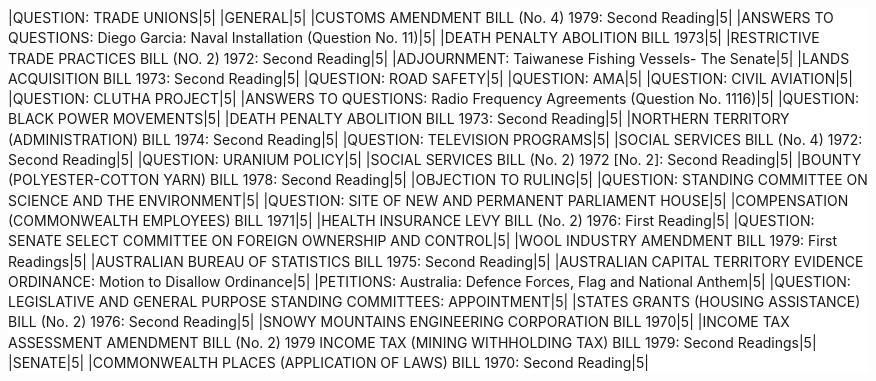 |QUESTION: TRADE UNIONS|5|
|GENERAL|5|
|CUSTOMS AMENDMENT BILL (No. 4) 1979: Second Reading|5|
|ANSWERS TO QUESTIONS: Diego Garcia: Naval Installation (Question No. 11)|5|
|DEATH PENALTY ABOLITION BILL 1973|5|
|RESTRICTIVE TRADE PRACTICES BILL (NO. 2) 1972: Second Reading|5|
|ADJOURNMENT: Taiwanese Fishing Vessels- The Senate|5|
|LANDS ACQUISITION BILL 1973: Second Reading|5|
|QUESTION: ROAD SAFETY|5|
|QUESTION: AMA|5|
|QUESTION: CIVIL AVIATION|5|
|QUESTION: CLUTHA PROJECT|5|
|ANSWERS TO QUESTIONS: Radio Frequency Agreements (Question No. 1116)|5|
|QUESTION: BLACK POWER MOVEMENTS|5|
|DEATH PENALTY ABOLITION BILL 1973: Second Reading|5|
|NORTHERN TERRITORY (ADMINISTRATION) BILL 1974: Second Reading|5|
|QUESTION: TELEVISION PROGRAMS|5|
|SOCIAL SERVICES BILL (No. 4) 1972: Second Reading|5|
|QUESTION: URANIUM POLICY|5|
|SOCIAL SERVICES BILL (No. 2) 1972 [No. 2]: Second Reading|5|
|BOUNTY (POLYESTER-COTTON YARN) BILL 1978: Second Reading|5|
|OBJECTION TO RULING|5|
|QUESTION: STANDING COMMITTEE ON SCIENCE AND THE ENVIRONMENT|5|
|QUESTION: SITE OF NEW AND PERMANENT PARLIAMENT HOUSE|5|
|COMPENSATION (COMMONWEALTH EMPLOYEES) BILL 1971|5|
|HEALTH INSURANCE LEVY BILL (No. 2) 1976: First Reading|5|
|QUESTION: SENATE SELECT COMMITTEE ON FOREIGN OWNERSHIP AND CONTROL|5|
|WOOL INDUSTRY AMENDMENT BILL 1979: First Readings|5|
|AUSTRALIAN BUREAU OF STATISTICS BILL 1975: Second Reading|5|
|AUSTRALIAN CAPITAL TERRITORY EVIDENCE ORDINANCE: Motion to Disallow Ordinance|5|
|PETITIONS: Australia: Defence Forces, Flag and National Anthem|5|
|QUESTION: LEGISLATIVE AND GENERAL PURPOSE STANDING COMMITTEES: APPOINTMENT|5|
|STATES GRANTS (HOUSING ASSISTANCE) BILL (No. 2) 1976: Second Reading|5|
|SNOWY MOUNTAINS ENGINEERING CORPORATION BILL 1970|5|
|INCOME TAX ASSESSMENT AMENDMENT BILL (No. 2) 1979 INCOME TAX (MINING WITHHOLDING TAX) BILL 1979: Second Readings|5|
|SENATE|5|
|COMMONWEALTH PLACES (APPLICATION OF LAWS) BILL 1970: Second Reading|5|